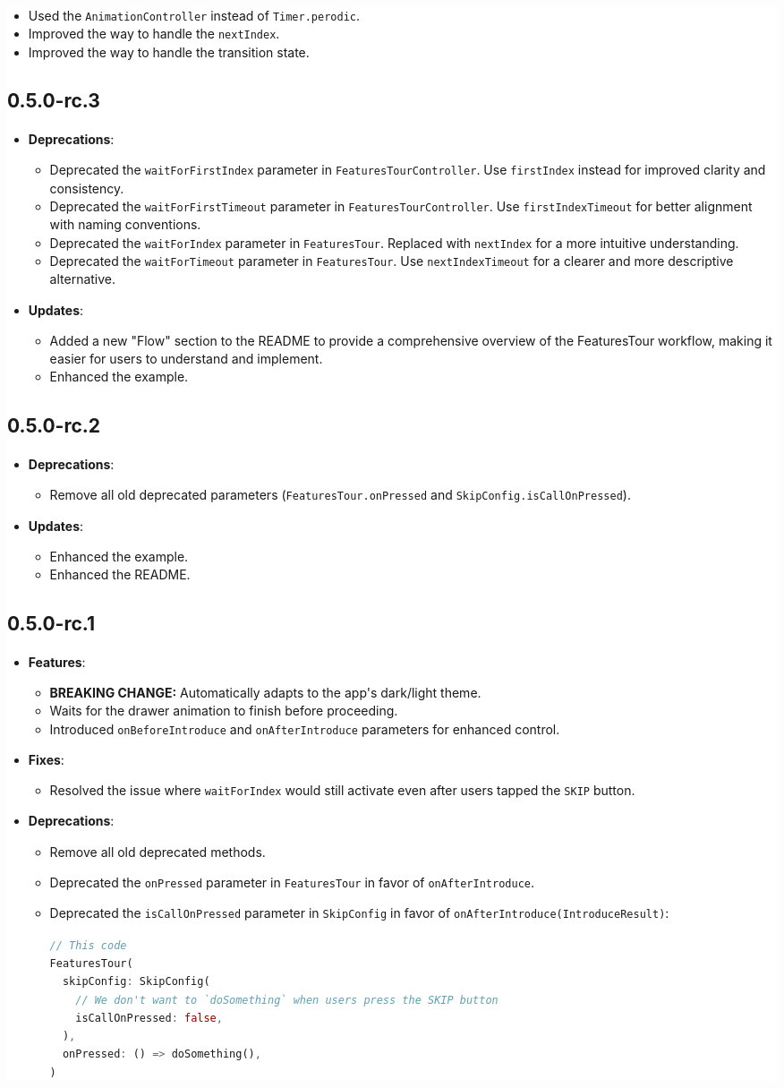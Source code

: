 * Used the `AnimationController` instead of `Timer.perodic`.
* Improved the way to handle the `nextIndex`.
* Improved the way to handle the transition state.

## 0.5.0-rc.3

* **Deprecations**:
  * Deprecated the `waitForFirstIndex` parameter in `FeaturesTourController`. Use `firstIndex` instead for improved clarity and consistency.
  * Deprecated the `waitForFirstTimeout` parameter in `FeaturesTourController`. Use `firstIndexTimeout` for better alignment with naming conventions.
  * Deprecated the `waitForIndex` parameter in `FeaturesTour`. Replaced with `nextIndex` for a more intuitive understanding.
  * Deprecated the `waitForTimeout` parameter in `FeaturesTour`. Use `nextIndexTimeout` for a clearer and more descriptive alternative.

* **Updates**:
  * Added a new "Flow" section to the README to provide a comprehensive overview of the FeaturesTour workflow, making it easier for users to understand and implement.
  * Enhanced the example.

## 0.5.0-rc.2

* **Deprecations**:
  * Remove all old deprecated parameters (`FeaturesTour.onPressed` and `SkipConfig.isCallOnPressed`).

* **Updates**:
  * Enhanced the example.
  * Enhanced the README.

## 0.5.0-rc.1

* **Features**:
  * **BREAKING CHANGE:** Automatically adapts to the app's dark/light theme.
  * Waits for the drawer animation to finish before proceeding.
  * Introduced `onBeforeIntroduce` and `onAfterIntroduce` parameters for enhanced control.

* **Fixes**:
  * Resolved the issue where `waitForIndex` would still activate even after users tapped the `SKIP` button.

* **Deprecations**:
  * Remove all old deprecated methods.
  * Deprecated the `onPressed` parameter in `FeaturesTour` in favor of `onAfterIntroduce`.
  * Deprecated the `isCallOnPressed` parameter in `SkipConfig` in favor of `onAfterIntroduce(IntroduceResult)`:

    ```dart
    // This code
    FeaturesTour(
      skipConfig: SkipConfig(
        // We don't want to `doSomething` when users press the SKIP button
        isCallOnPressed: false,
      ),
      onPressed: () => doSomething(),
    )
